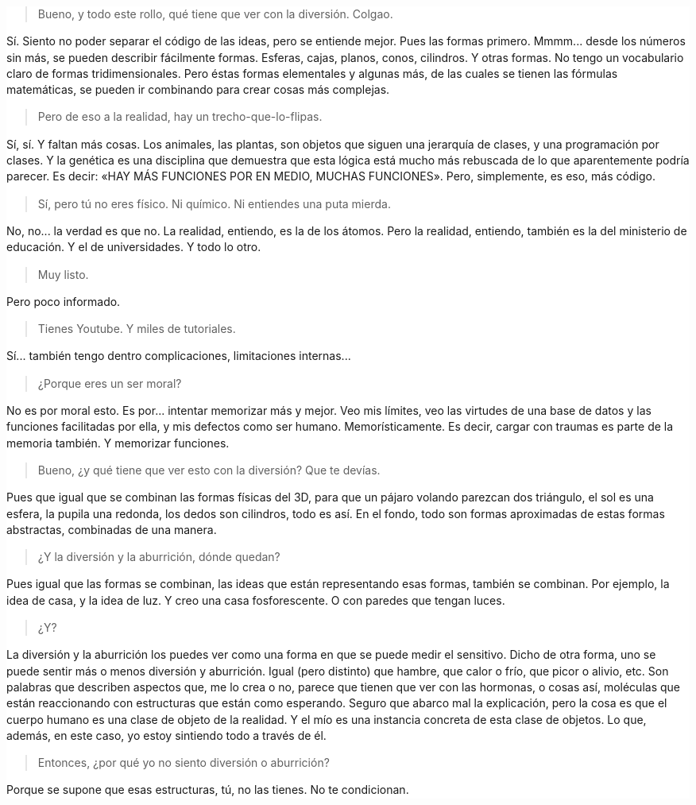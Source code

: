> Bueno, y todo este rollo, qué tiene que ver con la diversión. Colgao.

Sí. Siento no poder separar el código de las ideas, pero se entiende mejor. Pues las formas primero. Mmmm... desde los números sin más, se pueden describir fácilmente formas. Esferas, cajas, planos, conos, cilindros. Y otras formas. No tengo un vocabulario claro de formas tridimensionales. Pero éstas formas elementales y algunas más, de las cuales se tienen las fórmulas matemáticas, se pueden ir combinando para crear cosas más complejas.

> Pero de eso a la realidad, hay un trecho-que-lo-flipas.

Sí, sí. Y faltan más cosas. Los animales, las plantas, son objetos que siguen una jerarquía de clases, y una programación por clases. Y la genética es una disciplina que demuestra que esta lógica está mucho más rebuscada de lo que aparentemente podría parecer. Es decir: «HAY MÁS FUNCIONES POR EN MEDIO, MUCHAS FUNCIONES». Pero, simplemente, es eso, más código.

> Sí, pero tú no eres físico. Ni químico. Ni entiendes una puta mierda.

No, no... la verdad es que no. La realidad, entiendo, es la de los átomos. Pero la realidad, entiendo, también es la del ministerio de educación. Y el de universidades. Y todo lo otro.

> Muy listo.

Pero poco informado.

> Tienes Youtube. Y miles de tutoriales.

Sí... también tengo dentro complicaciones, limitaciones internas...

> ¿Porque eres un ser moral?

No es por moral esto. Es por... intentar memorizar más y mejor. Veo mis límites, veo las virtudes de una base de datos y las funciones facilitadas por ella, y mis defectos como ser humano. Memorísticamente. Es decir, cargar con traumas es parte de la memoria también. Y memorizar funciones.

> Bueno, ¿y qué tiene que ver esto con la diversión? Que te devías.

Pues que igual que se combinan las formas físicas del 3D, para que un pájaro volando parezcan dos triángulo, el sol es una esfera, la pupila una redonda, los dedos son cilindros, todo es así. En el fondo, todo son formas aproximadas de estas formas abstractas, combinadas de una manera.

> ¿Y la diversión y la aburrición, dónde quedan?

Pues igual que las formas se combinan, las ideas que están representando esas formas, también se combinan. Por ejemplo, la idea de casa, y la idea de luz. Y creo una casa fosforescente. O con paredes que tengan luces.

> ¿Y?

La diversión y la aburrición los puedes ver como una forma en que se puede medir el sensitivo. Dicho de otra forma, uno se puede sentir más o menos diversión y aburrición. Igual (pero distinto) que hambre, que calor o frío, que picor o alivio, etc. Son palabras que describen aspectos que, me lo crea o no, parece que tienen que ver con las hormonas, o cosas así, moléculas que están reaccionando con estructuras que están como esperando. Seguro que abarco mal la explicación, pero la cosa es que el cuerpo humano es una clase de objeto de la realidad. Y el mío es una instancia concreta de esta clase de objetos. Lo que, además, en este caso, yo estoy sintiendo todo a través de él.

> Entonces, ¿por qué yo no siento diversión o aburrición?

Porque se supone que esas estructuras, tú, no las tienes. No te condicionan.
